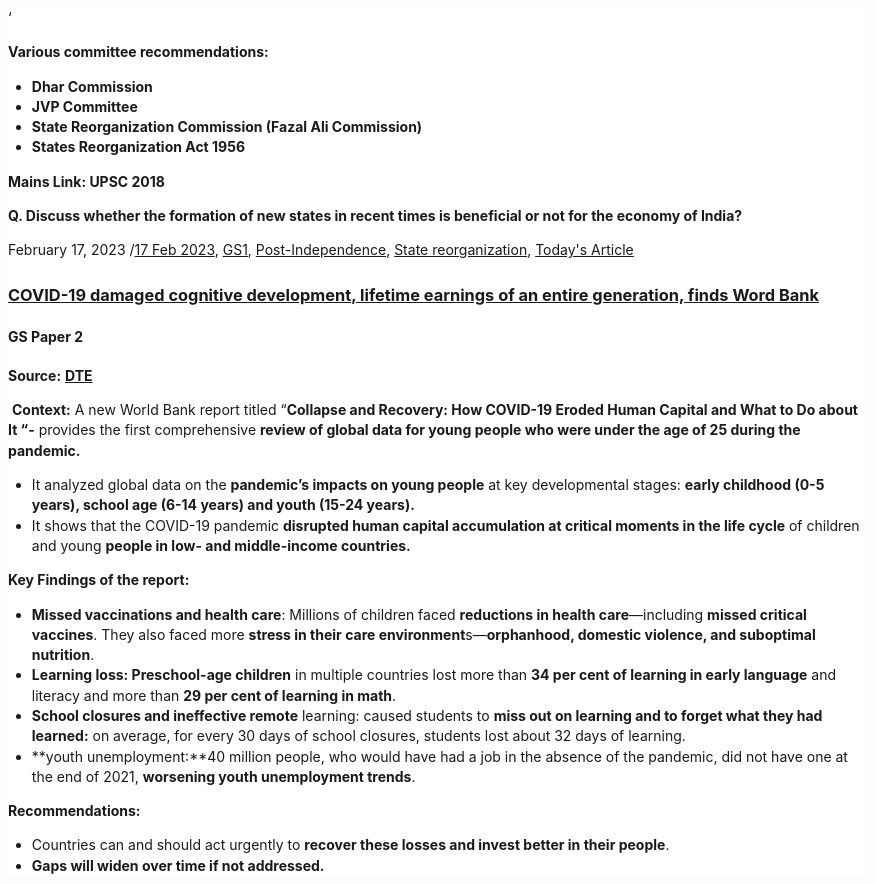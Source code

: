 ‘

**Various committee recommendations:**

- **Dhar Commission**
- **JVP Committee**
- **State Reorganization Commission (Fazal Ali Commission)**
- **States Reorganization Act 1956**

**Mains Link: UPSC 2018**

**Q. Discuss whether the formation of new states in recent times is beneficial or not for the economy of India?**

February 17, 2023 /[17 Feb 2023](https://www.insightsonindia.com/category/17-feb-2023/ "17 Feb 2023"), [GS1](https://www.insightsonindia.com/tag/gs1/ "GS1"), [Post-Independence](https://www.insightsonindia.com/tag/post-independence/ "Post-Independence"), [State reorganization](https://www.insightsonindia.com/tag/state-reorganization/ "State reorganization"), [Today's Article](https://www.insightsonindia.com/category/today-article/ "Today's Article")

### [COVID-19 damaged cognitive development, lifetime earnings of an entire generation, finds Word Bank](https://www.insightsonindia.com/2023/02/17/covid-19-damaged-cognitive-development-lifetime-earnings-of-an-entire-generation-finds-word-bank/)

#### **GS Paper 2**

**Source:** [**DTE**](https://www.downtoearth.org.in/news/world/covid-19-damaged-cognitive-development-lifetime-earnings-of-an-entire-generation-finds-word-bank-87752)

 **Context:** A new World Bank report titled “**Collapse and Recovery: How COVID-19 Eroded Human Capital and What to Do about It “-** provides the first comprehensive **review of global data for young people who were under the age of 25 during the pandemic.**

- It analyzed global data on the **pandemic’s impacts on young people** at key developmental stages: **early childhood (0-5 years), school age (6-14 years) and youth (15-24 years).**
- It shows that the COVID-19 pandemic **disrupted human capital accumulation at critical moments in the life cycle** of children and young **people in low- and middle-income countries.**

**Key Findings of the report:**

- **Missed vaccinations and health care**: Millions of children faced **reductions in health care**—including **missed critical vaccines**. They also faced more **stress in their care environment**s—**orphanhood, domestic violence, and suboptimal nutrition**.
- **Learning loss: Preschool-age children** in multiple countries lost more than **34 per cent of learning in early language** and literacy and more than **29 per cent of learning in math**.
- **School closures and ineffective remote** learning: caused students to **miss out on learning and to forget what they had learned:** on average, for every 30 days of school closures, students lost about 32 days of learning.
- **youth unemployment:**40 million people, who would have had a job in the absence of the pandemic, did not have one at the end of 2021, **worsening youth unemployment trends**.

**Recommendations:**

- Countries can and should act urgently to **recover these losses and invest better in their people**.
- **Gaps will widen over time if not addressed.** 
